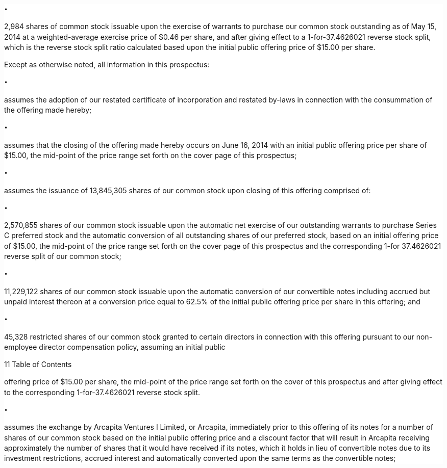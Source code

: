  
 	•	 	
2,984 shares of common stock issuable upon the exercise of warrants to purchase our common stock outstanding as of May 15, 2014 at a weighted-average exercise price of $0.46 per share, and after giving effect to a 1-for-37.4626021 reverse stock split, which is the reverse stock split ratio calculated based upon the initial public offering price of $15.00 per share.

Except as otherwise noted, all information in this prospectus:
 
 	•	 	
assumes the adoption of our restated certificate of incorporation and restated by-laws in connection with the consummation of the offering made hereby;

 
 	•	 	
assumes that the closing of the offering made hereby occurs on June 16, 2014 with an initial public offering price per share of $15.00, the mid-point of the price range set forth on the cover page of this prospectus;

 
 	•	 	
assumes the issuance of 13,845,305 shares of our common stock upon closing of this offering comprised of:

 
 	•	 	
2,570,855 shares of our common stock issuable upon the automatic net exercise of our outstanding warrants to purchase Series C preferred stock and the automatic conversion of all outstanding shares of our preferred stock, based on an initial offering price of $15.00, the mid-point of the price range set forth on the cover page of this prospectus and the corresponding 1-for 37.4626021 reverse split of our common stock;

 
 	•	 	
11,229,122 shares of our common stock issuable upon the automatic conversion of our convertible notes including accrued but unpaid interest thereon at a conversion price equal to 62.5% of the initial public offering price per share in this offering; and

 
 	•	 	
45,328 restricted shares of our common stock granted to certain directors in connection with this offering pursuant to our non-employee director compensation policy, assuming an initial public

 
11
Table of Contents

 	
offering price of $15.00 per share, the mid-point of the price range set forth on the cover of this prospectus and after giving effect to the corresponding 1-for-37.4626021 reverse stock split.

 
 	•	 	
assumes the exchange by Arcapita Ventures I Limited, or Arcapita, immediately prior to this offering of its notes for a number of shares of our common stock based on the initial public offering price and a discount factor that will result in Arcapita receiving approximately the number of shares that it would have received if its notes, which it holds in lieu of convertible notes due to its investment restrictions, accrued interest and automatically converted upon the same terms as the convertible notes;
